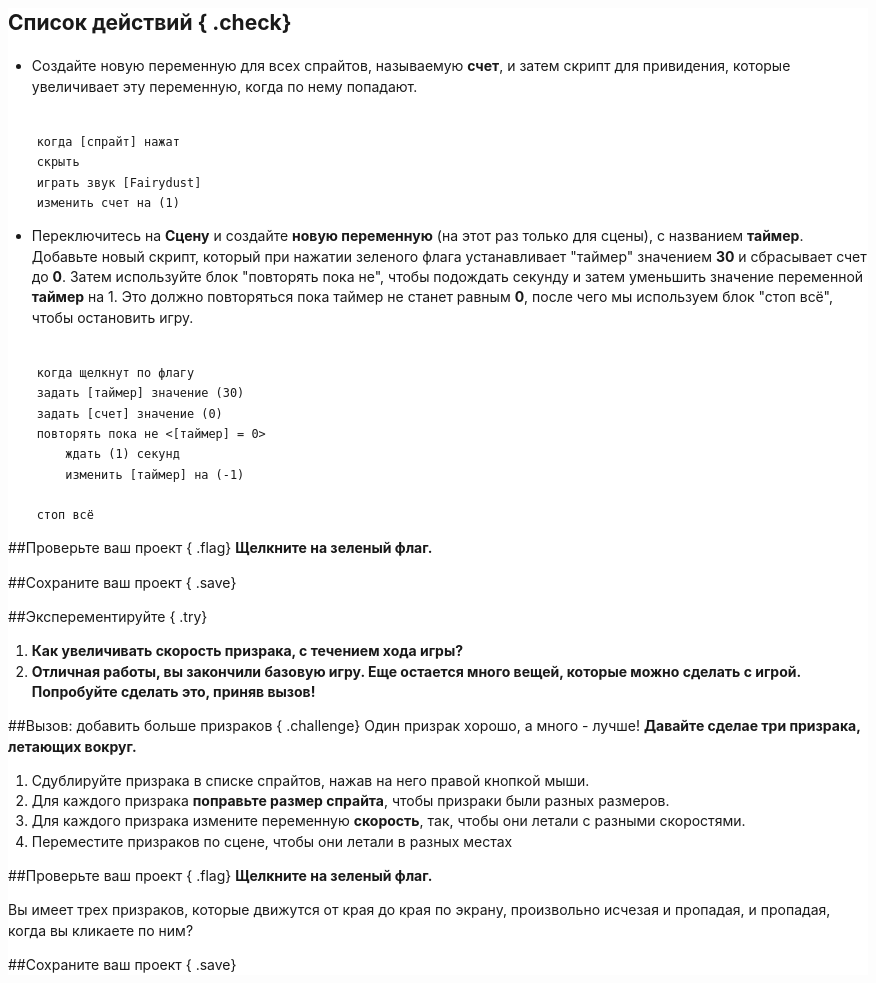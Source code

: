 ## Список действий { .check}

+ Создайте новую переменную для всех спрайтов, называемую __счет__, и затем скрипт для привидения, которые увеличивает эту переменную, когда по нему попадают.

```scratch

	когда [спрайт] нажат
	скрыть
	играть звук [Fairydust]
	изменить счет на (1)
```
+ Переключитесь на __Сцену__ и создайте __новую переменную__ (на этот раз только для сцены), с названием __таймер__. Добавьте новый скрипт, который при нажатии зеленого флага устанавливает "таймер" значением __30__ и сбрасывает счет до __0__. Затем используйте блок "повторять пока не", чтобы подождать секунду и затем уменьшить значение переменной __таймер__ на 1. Это должно повторяться пока таймер не станет равным __0__, после чего мы используем блок "стоп всё", чтобы остановить игру.

```scratch

	когда щелкнут по флагу
	задать [таймер] значение (30)
	задать [счет] значение (0)
	повторять пока не <[таймер] = 0>
		ждать (1) секунд
		изменить [таймер] на (-1)
	
	стоп всё
```


##Проверьте ваш проект { .flag}
__Щелкните на зеленый флаг.__ 

##Сохраните ваш проект { .save}

##Эксперементируйте { .try}
1. __Как увеличивать скорость призрака, с течением хода игры?__
2. __Отличная работы, вы закончили базовую игру. Еще остается много вещей, которые можно сделать с игрой. Попробуйте сделать это, приняв вызов!__

##Вызов: добавить больше призраков { .challenge}
Один призрак хорошо, а много - лучше! __Давайте сделае три призрака, летающих вокруг.__
1. Сдублируйте призрака в списке спрайтов, нажав на него правой кнопкой мыши.
2. Для каждого призрака __поправьте размер спрайта__, чтобы призраки были разных размеров.
3. Для каждого призрака измените переменную __скорость__, так, чтобы они летали с разными скоростями.
4. Переместите призраков по сцене, чтобы они летали в разных местах

##Проверьте ваш проект { .flag}
__Щелкните на зеленый флаг.__ 

Вы имеет трех призраков, которые движутся от края до края по экрану, произвольно исчезая и пропадая, и пропадая, когда вы кликаете по ним?

##Сохраните ваш проект { .save}
